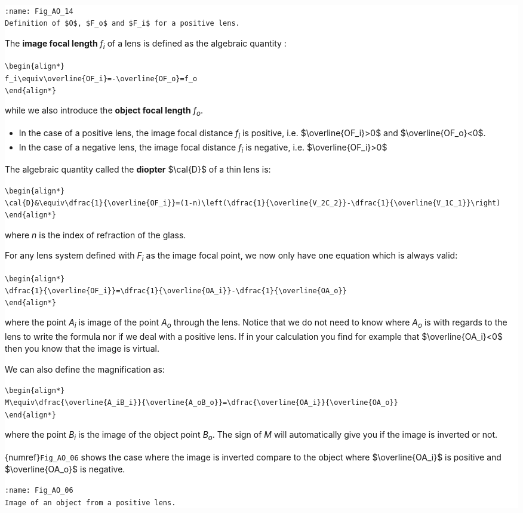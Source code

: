 
```{figure} Images/Annexe/AO_Algebric_optics_positive_lens.png
:name: Fig_AO_14
Definition of $O$, $F_o$ and $F_i$ for a positive lens.
```


The **image focal length** $f_i$ of a lens is defined as the algebraic quantity :

```{math}
\begin{align*}
f_i\equiv\overline{OF_i}=-\overline{OF_o}=f_o
\end{align*}
```
while we also introduce the **object focal length** $f_o$.
- In the case of a positive lens, the image focal distance $f_i$ is positive, i.e. $\overline{OF_i}>0$ and $\overline{OF_o}<0$.
- In the case of a negative lens, the image focal distance $f_i$ is negative, i.e. $\overline{OF_i}>0$


The algebraic quantity called the **diopter** $\cal{D}$  of a thin lens is:

```{math}
\begin{align*}
\cal{D}&\equiv\dfrac{1}{\overline{OF_i}}=(1-n)\left(\dfrac{1}{\overline{V_2C_2}}-\dfrac{1}{\overline{V_1C_1}}\right)
\end{align*}
```
where $n$ is the index of refraction of the glass.

For any lens system defined with $F_i$ as the image focal point, we now only have one equation which is always valid:

```{math}
\begin{align*}
\dfrac{1}{\overline{OF_i}}=\dfrac{1}{\overline{OA_i}}-\dfrac{1}{\overline{OA_o}}
\end{align*}
```
where the point $A_i$ is image of the point $A_o$ through the lens. Notice that we do not need to know where $A_o$ is with regards to the lens to write the formula nor if we deal with a positive lens. If in your calculation you find for example that $\overline{OA_i}<0$ then you know that the image is virtual.

We can also define the magnification as:

```{math}
\begin{align*}
M\equiv\dfrac{\overline{A_iB_i}}{\overline{A_oB_o}}=\dfrac{\overline{OA_i}}{\overline{OA_o}}
\end{align*}
```
where the point $B_i$ is the image of the object point $B_o$. The sign of $M$ will automatically give you if the image is inverted or not.

{numref}`Fig_AO_06` shows the case where the image is inverted compare to the object where $\overline{OA_i}$ is positive and $\overline{OA_o}$ is negative.

```{figure} Images/Annexe/AO_Algebric_optics_lens_image.png
:name: Fig_AO_06
Image of an object from a positive lens.
```
